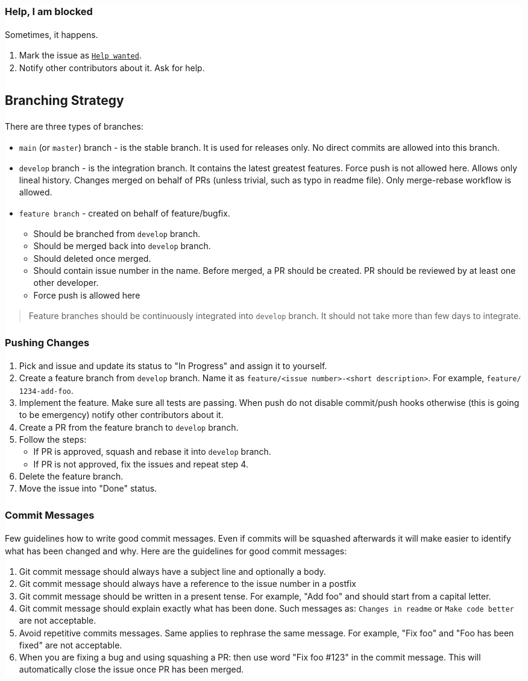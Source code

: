 ### Help, I am blocked

Sometimes, it happens.

1. Mark the issue as [`Help wanted`](/epam/hubctl/labels/help%20wanted).
2. Notify other contributors about it. Ask for help.

## Branching Strategy

There are three types of branches:

- `main` (or `master`) branch - is the stable branch. It is used for releases only. No direct commits are allowed into this branch.
- `develop` branch - is the integration branch. It contains the latest greatest features. Force push is not allowed here. Allows only lineal history. Changes merged on behalf of PRs (unless trivial, such as typo in readme file). Only merge-rebase workflow is allowed.
- `feature branch` - created on behalf of feature/bugfix.

  - Should be branched from `develop` branch.
  - Should be merged back into `develop` branch.
  - Should deleted once merged.
  - Should contain issue number in the name. Before merged, a PR should be created. PR should be reviewed by at least one other developer.
  - Force push is allowed here

> Feature branches should be continuously integrated into `develop` branch. It should not take more than few days to integrate.

### Pushing Changes

1. Pick and issue and update its status to "In Progress" and assign it to yourself.
2. Create a feature branch from `develop` branch. Name it as `feature/<issue number>-<short description>`. For example, `feature/1234-add-foo`.
3. Implement the feature. Make sure all tests are passing. When push do not disable commit/push hooks otherwise (this is going to be emergency) notify other contributors about it.
4. Create a PR from the feature branch to `develop` branch.
5. Follow the steps:
    - If PR is approved, squash and rebase it into `develop` branch.
    - If PR is not approved, fix the issues and repeat step 4.
6. Delete the feature branch.
7. Move the issue into "Done" status.

### Commit Messages

Few guidelines how to write good commit messages. Even if commits will be squashed afterwards it will make easier to identify what has been changed and why. Here are the guidelines for good commit messages:

1. Git commit message should always have a subject line and optionally a body.
2. Git commit message should always have a reference to the issue number in a postfix
3. Git commit message should be written in a present tense. For example, "Add foo" and should start from a capital letter.
4. Git commit message should explain exactly what has been done. Such messages as: `Changes in readme` or `Make code better` are not acceptable.
5. Avoid repetitive commits messages. Same applies to rephrase the same message. For example, "Fix foo" and "Foo has been fixed" are not acceptable.
6. When you are fixing a bug and using squashing a PR: then use word "Fix foo #123" in the commit message. This will automatically close the issue once PR has been merged.
